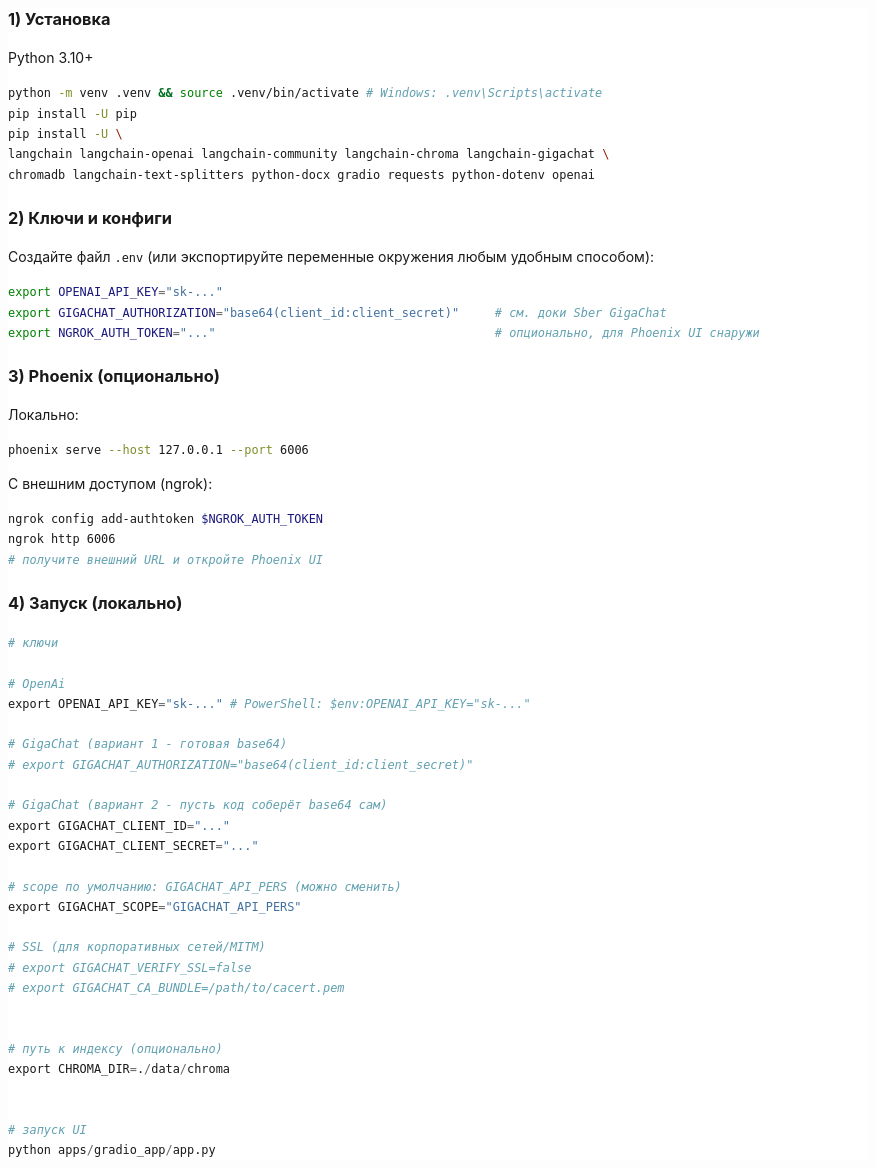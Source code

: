 ### 1) Установка

Python 3.10+
```bash
python -m venv .venv && source .venv/bin/activate # Windows: .venv\Scripts\activate
pip install -U pip
pip install -U \
langchain langchain-openai langchain-community langchain-chroma langchain-gigachat \
chromadb langchain-text-splitters python-docx gradio requests python-dotenv openai
```

### 2) Ключи и конфиги

Создайте файл `.env` (или экспортируйте переменные окружения любым удобным способом):

```bash
export OPENAI_API_KEY="sk-..."
export GIGACHAT_AUTHORIZATION="base64(client_id:client_secret)"     # см. доки Sber GigaChat
export NGROK_AUTH_TOKEN="..."                                       # опционально, для Phoenix UI снаружи
```

### 3) Phoenix (опционально)

Локально:
```bash
phoenix serve --host 127.0.0.1 --port 6006
```

С внешним доступом (ngrok):
```bash
ngrok config add-authtoken $NGROK_AUTH_TOKEN
ngrok http 6006
# получите внешний URL и откройте Phoenix UI
```

### 4) Запуск (локально)

```python
# ключи

# OpenAi
export OPENAI_API_KEY="sk-..." # PowerShell: $env:OPENAI_API_KEY="sk-..."

# GigaChat (вариант 1 - готовая base64)
# export GIGACHAT_AUTHORIZATION="base64(client_id:client_secret)"

# GigaChat (вариант 2 - пусть код соберёт base64 сам)
export GIGACHAT_CLIENT_ID="..."
export GIGACHAT_CLIENT_SECRET="..."

# scope по умолчанию: GIGACHAT_API_PERS (можно сменить)
export GIGACHAT_SCOPE="GIGACHAT_API_PERS"

# SSL (для корпоративных сетей/MITM)
# export GIGACHAT_VERIFY_SSL=false
# export GIGACHAT_CA_BUNDLE=/path/to/cacert.pem


# путь к индексу (опционально)
export CHROMA_DIR=./data/chroma


# запуск UI
python apps/gradio_app/app.py
```
